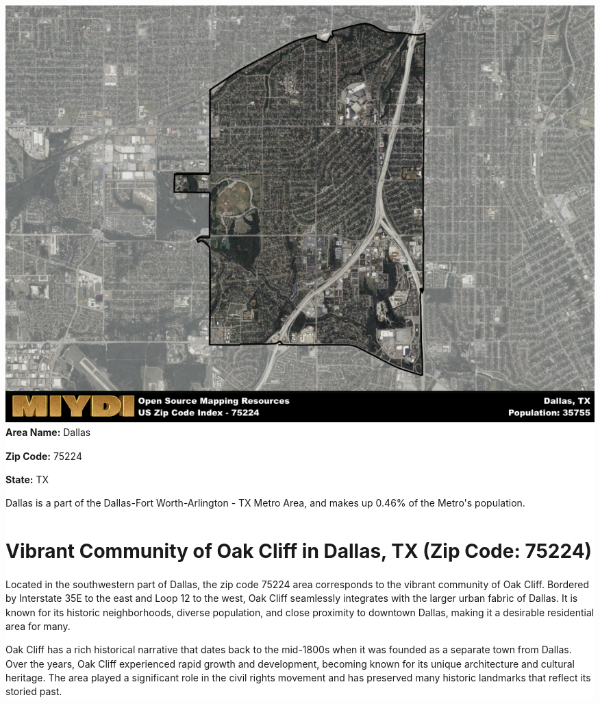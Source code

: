 ![Image Alt Text](../_images/75224.png)
**Area Name:** Dallas

**Zip Code:** 75224

**State:** TX

Dallas is a part of the Dallas-Fort Worth-Arlington - TX Metro Area, and makes up 0.46% of the Metro's population.  

# Vibrant Community of Oak Cliff in Dallas, TX (Zip Code: 75224)  

Located in the southwestern part of Dallas, the zip code 75224 area corresponds to the vibrant community of Oak Cliff. Bordered by Interstate 35E to the east and Loop 12 to the west, Oak Cliff seamlessly integrates with the larger urban fabric of Dallas. It is known for its historic neighborhoods, diverse population, and close proximity to downtown Dallas, making it a desirable residential area for many.

Oak Cliff has a rich historical narrative that dates back to the mid-1800s when it was founded as a separate town from Dallas. Over the years, Oak Cliff experienced rapid growth and development, becoming known for its unique architecture and cultural heritage. The area played a significant role in the civil rights movement and has preserved many historic landmarks that reflect its storied past.
